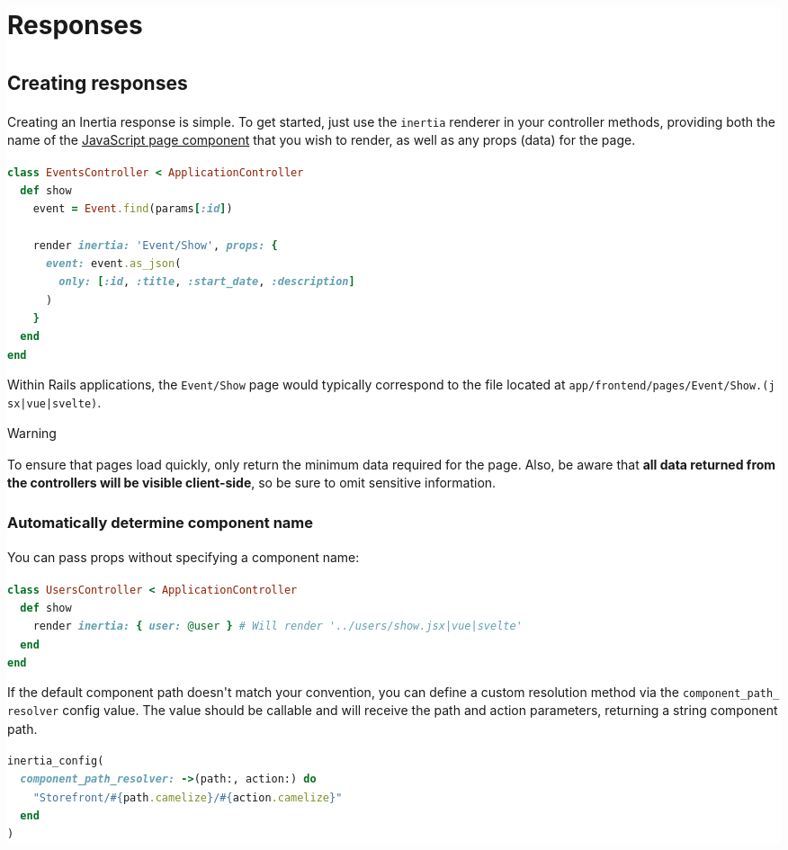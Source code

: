 # Responses

## Creating responses

Creating an Inertia response is simple. To get started, just use the `inertia` renderer in your controller methods, providing both the name of the [JavaScript page component](/guide/pages.md) that you wish to render, as well as any props (data) for the page.

```ruby
class EventsController < ApplicationController
  def show
    event = Event.find(params[:id])

    render inertia: 'Event/Show', props: {
      event: event.as_json(
        only: [:id, :title, :start_date, :description]
      )
    }
  end
end
```

Within Rails applications, the `Event/Show` page would typically correspond to the file located at `app/frontend/pages/Event/Show.(jsx|vue|svelte)`.

> [!WARNING]
> To ensure that pages load quickly, only return the minimum data required for the page. Also, be aware that **all data returned from the controllers will be visible client-side**, so be sure to omit sensitive information.

### Automatically determine component name

You can pass props without specifying a component name:

```ruby
class UsersController < ApplicationController
  def show
    render inertia: { user: @user } # Will render '../users/show.jsx|vue|svelte'
  end
end
```

If the default component path doesn't match your convention, you can define a custom resolution method via the `component_path_resolver` config value. The value should be callable and will receive the path and action parameters, returning a string component path.

```ruby
inertia_config(
  component_path_resolver: ->(path:, action:) do
    "Storefront/#{path.camelize}/#{action.camelize}"
  end
)
```
